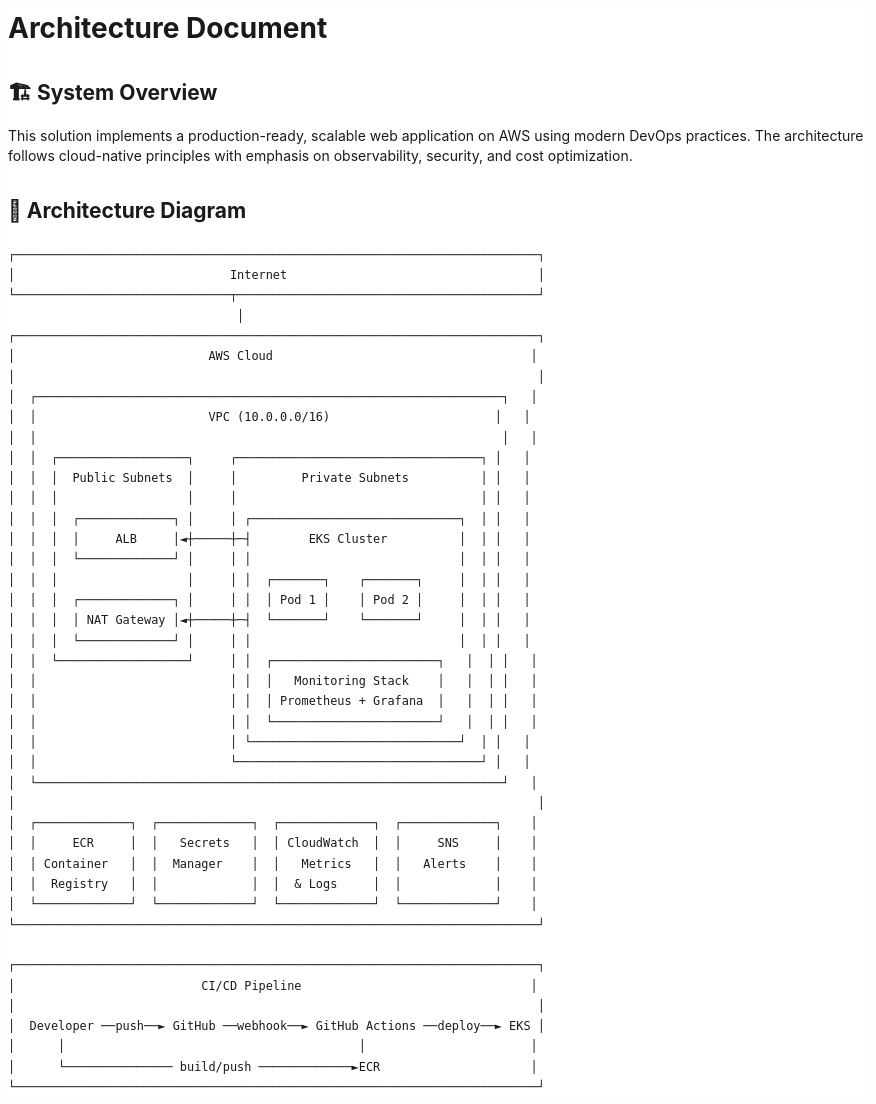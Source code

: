 # Architecture Document

## 🏗️ System Overview

This solution implements a production-ready, scalable web application on AWS using modern DevOps practices. The architecture follows cloud-native principles with emphasis on observability, security, and cost optimization.

## 🎯 Architecture Diagram

```
┌─────────────────────────────────────────────────────────────────────────┐
│                              Internet                                   │
└──────────────────────────────┬──────────────────────────────────────────┘
                                │
┌─────────────────────────────────────────────────────────────────────────┐
│                           AWS Cloud                                    │
│                                                                         │
│  ┌─────────────────────────────────────────────────────────────────┐   │
│  │                        VPC (10.0.0.0/16)                       │   │
│  │                                                                 │   │
│  │  ┌──────────────────┐     ┌──────────────────────────────────┐ │   │
│  │  │  Public Subnets  │     │         Private Subnets          │ │   │
│  │  │                  │     │                                  │ │   │
│  │  │  ┌─────────────┐ │     │ ┌─────────────────────────────┐  │ │   │
│  │  │  │     ALB     │◄┼─────┼─┤        EKS Cluster          │  │ │   │
│  │  │  └─────────────┘ │     │ │                             │  │ │   │
│  │  │                  │     │ │  ┌───────┐    ┌───────┐     │  │ │   │
│  │  │  ┌─────────────┐ │     │ │  │ Pod 1 │    │ Pod 2 │     │  │ │   │
│  │  │  │ NAT Gateway │◄┼─────┼─┤  └───────┘    └───────┘     │  │ │   │
│  │  │  └─────────────┘ │     │ │                             │  │ │   │
│  │  └──────────────────┘     │ │  ┌───────────────────────┐   │  │ │   │
│  │                           │ │  │   Monitoring Stack    │   │  │ │   │
│  │                           │ │  │ Prometheus + Grafana  │   │  │ │   │
│  │                           │ │  └───────────────────────┘   │  │ │   │
│  │                           │ └─────────────────────────────┘  │ │   │
│  │                           └──────────────────────────────────┘ │   │
│  └─────────────────────────────────────────────────────────────────┘   │
│                                                                         │
│  ┌─────────────┐  ┌─────────────┐  ┌─────────────┐  ┌─────────────┐    │
│  │     ECR     │  │   Secrets   │  │ CloudWatch  │  │     SNS     │    │
│  │ Container   │  │  Manager    │  │   Metrics   │  │   Alerts    │    │
│  │  Registry   │  │             │  │  & Logs     │  │             │    │
│  └─────────────┘  └─────────────┘  └─────────────┘  └─────────────┘    │
└─────────────────────────────────────────────────────────────────────────┘

┌─────────────────────────────────────────────────────────────────────────┐
│                          CI/CD Pipeline                                │
│                                                                         │
│  Developer ──push──► GitHub ──webhook──► GitHub Actions ──deploy──► EKS │
│      │                                         │                       │
│      └─────────────── build/push ─────────────►ECR                     │
└─────────────────────────────────────────────────────────────────────────┘
```

